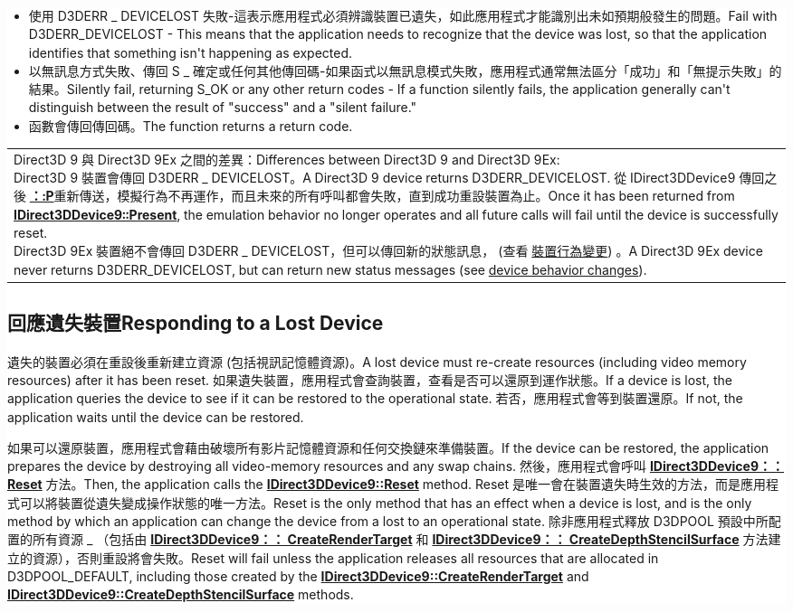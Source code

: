 -   <span data-ttu-id="8582c-115">使用 D3DERR \_ DEVICELOST 失敗-這表示應用程式必須辨識裝置已遺失，如此應用程式才能識別出未如預期般發生的問題。</span><span class="sxs-lookup"><span data-stu-id="8582c-115">Fail with D3DERR\_DEVICELOST - This means that the application needs to recognize that the device was lost, so that the application identifies that something isn't happening as expected.</span></span>
-   <span data-ttu-id="8582c-116">以無訊息方式失敗、傳回 S \_ 確定或任何其他傳回碼-如果函式以無訊息模式失敗，應用程式通常無法區分「成功」和「無提示失敗」的結果。</span><span class="sxs-lookup"><span data-stu-id="8582c-116">Silently fail, returning S\_OK or any other return codes - If a function silently fails, the application generally can't distinguish between the result of "success" and a "silent failure."</span></span>
-   <span data-ttu-id="8582c-117">函數會傳回傳回碼。</span><span class="sxs-lookup"><span data-stu-id="8582c-117">The function returns a return code.</span></span>



|                                                                                                                                                                                                                                                                                                                                                                                                                                                                                          |
|------------------------------------------------------------------------------------------------------------------------------------------------------------------------------------------------------------------------------------------------------------------------------------------------------------------------------------------------------------------------------------------------------------------------------------------------------------------------------------------|
| <span data-ttu-id="8582c-118">Direct3D 9 與 Direct3D 9Ex 之間的差異：</span><span class="sxs-lookup"><span data-stu-id="8582c-118">Differences between Direct3D 9 and Direct3D 9Ex:</span></span><br/> <span data-ttu-id="8582c-119">Direct3D 9 裝置會傳回 D3DERR \_ DEVICELOST。</span><span class="sxs-lookup"><span data-stu-id="8582c-119">A Direct3D 9 device returns D3DERR\_DEVICELOST.</span></span> <span data-ttu-id="8582c-120">從 IDirect3DDevice9 傳回之後 [**：:P**](/windows/win32/api/d3d9helper/nf-d3d9helper-idirect3ddevice9-present)重新傳送，模擬行為不再運作，而且未來的所有呼叫都會失敗，直到成功重設裝置為止。</span><span class="sxs-lookup"><span data-stu-id="8582c-120">Once it has been returned from [**IDirect3DDevice9::Present**](/windows/win32/api/d3d9helper/nf-d3d9helper-idirect3ddevice9-present), the emulation behavior no longer operates and all future calls will fail until the device is successfully reset.</span></span><br/> <span data-ttu-id="8582c-121">Direct3D 9Ex 裝置絕不會傳回 D3DERR \_ DEVICELOST，但可以傳回新的狀態訊息， (查看 [裝置行為變更](dx9lh.md)) 。</span><span class="sxs-lookup"><span data-stu-id="8582c-121">A Direct3D 9Ex device never returns D3DERR\_DEVICELOST, but can return new status messages (see [device behavior changes](dx9lh.md)).</span></span><br/> |



 

## <a name="responding-to-a-lost-device"></a><span data-ttu-id="8582c-122">回應遺失裝置</span><span class="sxs-lookup"><span data-stu-id="8582c-122">Responding to a Lost Device</span></span>

<span data-ttu-id="8582c-123">遺失的裝置必須在重設後重新建立資源 (包括視訊記憶體資源)。</span><span class="sxs-lookup"><span data-stu-id="8582c-123">A lost device must re-create resources (including video memory resources) after it has been reset.</span></span> <span data-ttu-id="8582c-124">如果遺失裝置，應用程式會查詢裝置，查看是否可以還原到運作狀態。</span><span class="sxs-lookup"><span data-stu-id="8582c-124">If a device is lost, the application queries the device to see if it can be restored to the operational state.</span></span> <span data-ttu-id="8582c-125">若否，應用程式會等到裝置還原。</span><span class="sxs-lookup"><span data-stu-id="8582c-125">If not, the application waits until the device can be restored.</span></span>

<span data-ttu-id="8582c-126">如果可以還原裝置，應用程式會藉由破壞所有影片記憶體資源和任何交換鏈來準備裝置。</span><span class="sxs-lookup"><span data-stu-id="8582c-126">If the device can be restored, the application prepares the device by destroying all video-memory resources and any swap chains.</span></span> <span data-ttu-id="8582c-127">然後，應用程式會呼叫 [**IDirect3DDevice9：： Reset**](/windows/win32/api/d3d9helper/nf-d3d9helper-idirect3ddevice9-reset) 方法。</span><span class="sxs-lookup"><span data-stu-id="8582c-127">Then, the application calls the [**IDirect3DDevice9::Reset**](/windows/win32/api/d3d9helper/nf-d3d9helper-idirect3ddevice9-reset) method.</span></span> <span data-ttu-id="8582c-128">Reset 是唯一會在裝置遺失時生效的方法，而是應用程式可以將裝置從遺失變成操作狀態的唯一方法。</span><span class="sxs-lookup"><span data-stu-id="8582c-128">Reset is the only method that has an effect when a device is lost, and is the only method by which an application can change the device from a lost to an operational state.</span></span> <span data-ttu-id="8582c-129">除非應用程式釋放 D3DPOOL 預設中所配置的所有資源 \_ （包括由 [**IDirect3DDevice9：： CreateRenderTarget**](/windows/desktop/api) 和 [**IDirect3DDevice9：： CreateDepthStencilSurface**](/windows/win32/api/d3d9helper/nf-d3d9helper-idirect3ddevice9-createdepthstencilsurface) 方法建立的資源），否則重設將會失敗。</span><span class="sxs-lookup"><span data-stu-id="8582c-129">Reset will fail unless the application releases all resources that are allocated in D3DPOOL\_DEFAULT, including those created by the [**IDirect3DDevice9::CreateRenderTarget**](/windows/desktop/api) and [**IDirect3DDevice9::CreateDepthStencilSurface**](/windows/win32/api/d3d9helper/nf-d3d9helper-idirect3ddevice9-createdepthstencilsurface) methods.</span></span>
